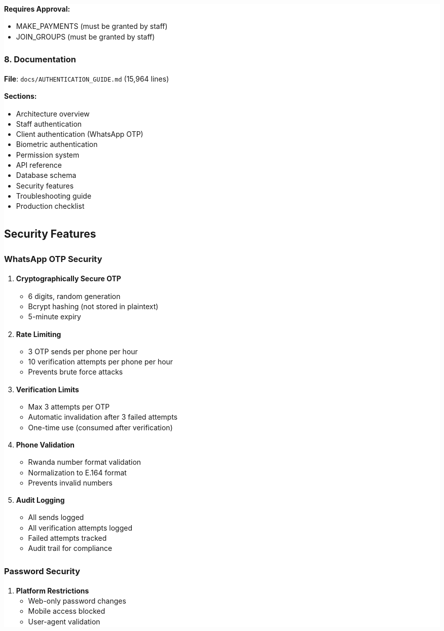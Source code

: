 **Requires Approval:**
- MAKE_PAYMENTS (must be granted by staff)
- JOIN_GROUPS (must be granted by staff)

### 8. Documentation

**File**: `docs/AUTHENTICATION_GUIDE.md` (15,964 lines)

**Sections:**
- Architecture overview
- Staff authentication
- Client authentication (WhatsApp OTP)
- Biometric authentication
- Permission system
- API reference
- Database schema
- Security features
- Troubleshooting guide
- Production checklist

## Security Features

### WhatsApp OTP Security

1. **Cryptographically Secure OTP**
   - 6 digits, random generation
   - Bcrypt hashing (not stored in plaintext)
   - 5-minute expiry

2. **Rate Limiting**
   - 3 OTP sends per phone per hour
   - 10 verification attempts per phone per hour
   - Prevents brute force attacks

3. **Verification Limits**
   - Max 3 attempts per OTP
   - Automatic invalidation after 3 failed attempts
   - One-time use (consumed after verification)

4. **Phone Validation**
   - Rwanda number format validation
   - Normalization to E.164 format
   - Prevents invalid numbers

5. **Audit Logging**
   - All sends logged
   - All verification attempts logged
   - Failed attempts tracked
   - Audit trail for compliance

### Password Security

1. **Platform Restrictions**
   - Web-only password changes
   - Mobile access blocked
   - User-agent validation
